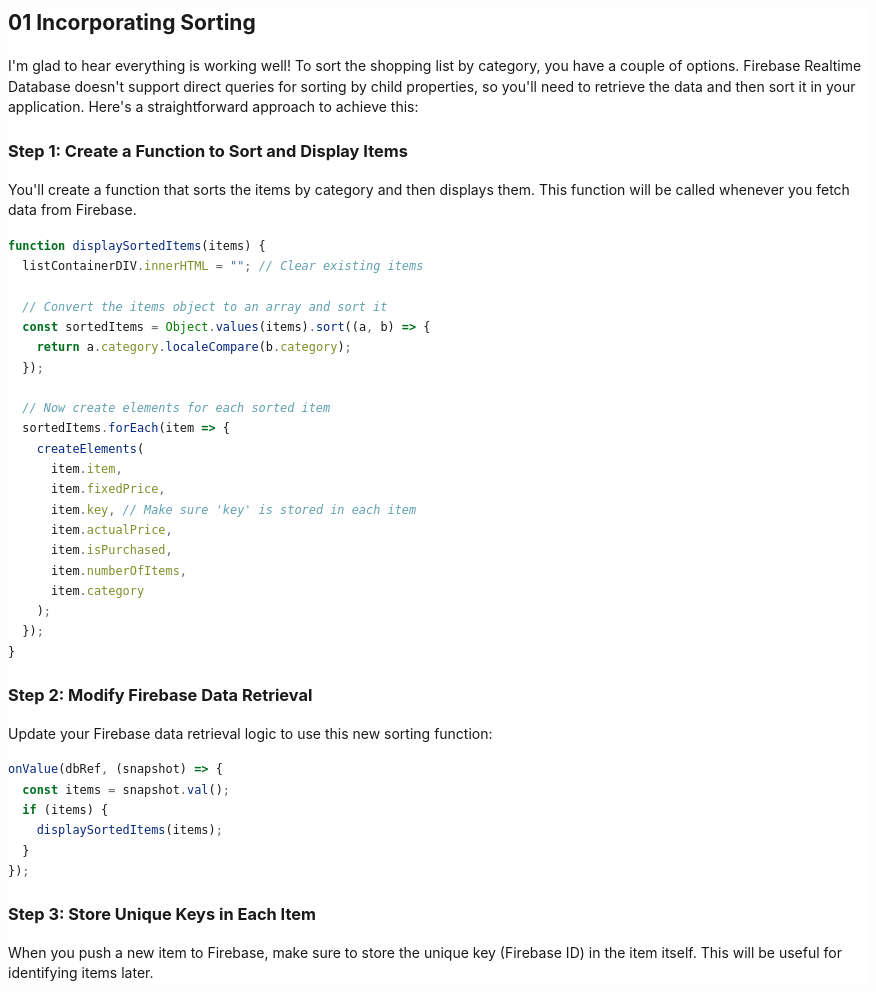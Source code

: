 ## 01 Incorporating Sorting 
I'm glad to hear everything is working well! To sort the shopping list by category, you have a couple of options. Firebase Realtime Database doesn't support direct queries for sorting by child properties, so you'll need to retrieve the data and then sort it in your application. Here's a straightforward approach to achieve this:

### Step 1: Create a Function to Sort and Display Items

You'll create a function that sorts the items by category and then displays them. This function will be called whenever you fetch data from Firebase.

```javascript
function displaySortedItems(items) {
  listContainerDIV.innerHTML = ""; // Clear existing items

  // Convert the items object to an array and sort it
  const sortedItems = Object.values(items).sort((a, b) => {
    return a.category.localeCompare(b.category);
  });

  // Now create elements for each sorted item
  sortedItems.forEach(item => {
    createElements(
      item.item,
      item.fixedPrice,
      item.key, // Make sure 'key' is stored in each item
      item.actualPrice,
      item.isPurchased,
      item.numberOfItems,
      item.category
    );
  });
}
```

### Step 2: Modify Firebase Data Retrieval

Update your Firebase data retrieval logic to use this new sorting function:

```javascript
onValue(dbRef, (snapshot) => {
  const items = snapshot.val();
  if (items) {
    displaySortedItems(items);
  }
});
```

### Step 3: Store Unique Keys in Each Item

When you push a new item to Firebase, make sure to store the unique key (Firebase ID) in the item itself. This will be useful for identifying items later.
